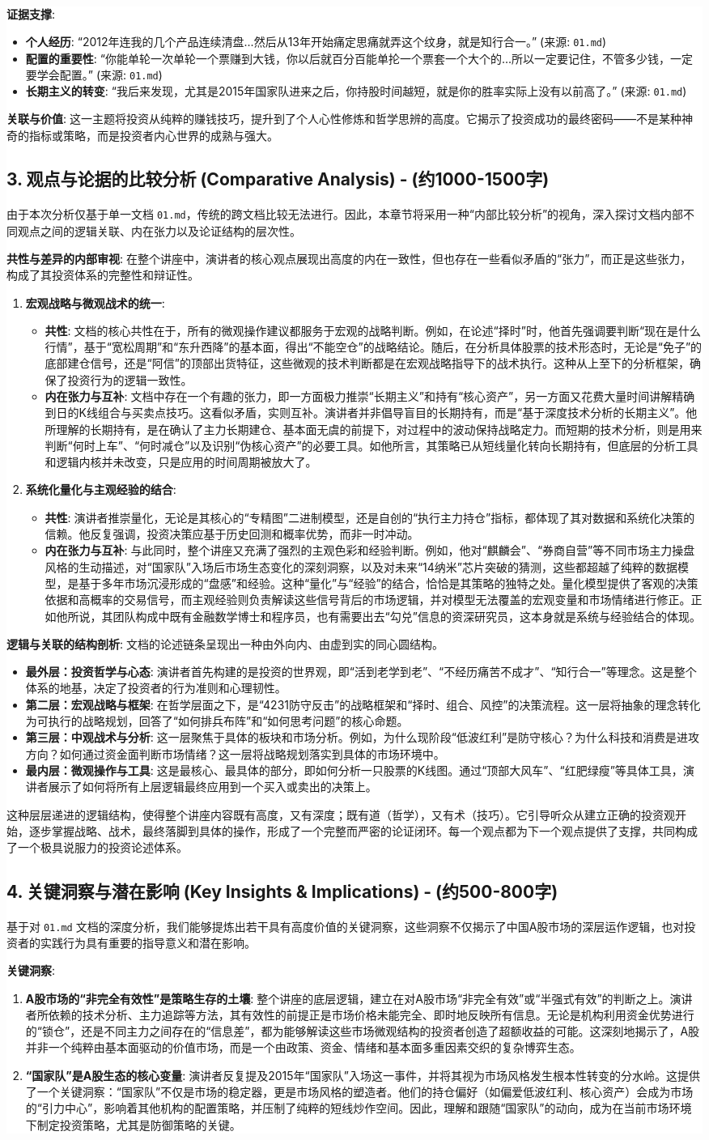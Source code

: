**证据支撑**:
- **个人经历**: “2012年连我的几个产品连续清盘...然后从13年开始痛定思痛就弄这个纹身，就是知行合一。” (来源: `01.md`)
- **配置的重要性**: “你能单轮一次单轮一个票赚到大钱，你以后就百分百能单抡一个票套一个大个的...所以一定要记住，不管多少钱，一定要学会配置。” (来源: `01.md`)
- **长期主义的转变**: “我后来发现，尤其是2015年国家队进来之后，你持股时间越短，就是你的胜率实际上没有以前高了。” (来源: `01.md`)

**关联与价值**:
这一主题将投资从纯粹的赚钱技巧，提升到了个人心性修炼和哲学思辨的高度。它揭示了投资成功的最终密码——不是某种神奇的指标或策略，而是投资者内心世界的成熟与强大。

## 3. 观点与论据的比较分析 (Comparative Analysis) - (约1000-1500字)
由于本次分析仅基于单一文档 `01.md`，传统的跨文档比较无法进行。因此，本章节将采用一种“内部比较分析”的视角，深入探讨文档内部不同观点之间的逻辑关联、内在张力以及论证结构的层次性。

**共性与差异的内部审视**:
在整个讲座中，演讲者的核心观点展现出高度的内在一致性，但也存在一些看似矛盾的“张力”，而正是这些张力，构成了其投资体系的完整性和辩证性。

1.  **宏观战略与微观战术的统一**:
    *   **共性**: 文档的核心共性在于，所有的微观操作建议都服务于宏观的战略判断。例如，在论述“择时”时，他首先强调要判断“现在是什么行情”，基于“宽松周期”和“东升西降”的基本面，得出“不能空仓”的战略结论。随后，在分析具体股票的技术形态时，无论是“免子”的底部建仓信号，还是“阿信”的顶部出货特征，这些微观的技术判断都是在宏观战略指导下的战术执行。这种从上至下的分析框架，确保了投资行为的逻辑一致性。
    *   **内在张力与互补**: 文档中存在一个有趣的张力，即一方面极力推崇“长期主义”和持有“核心资产”，另一方面又花费大量时间讲解精确到日的K线组合与买卖点技巧。这看似矛盾，实则互补。演讲者并非倡导盲目的长期持有，而是“基于深度技术分析的长期主义”。他所理解的长期持有，是在确认了主力长期建仓、基本面无虞的前提下，对过程中的波动保持战略定力。而短期的技术分析，则是用来判断“何时上车”、“何时减仓”以及识别“伪核心资产”的必要工具。如他所言，其策略已从短线量化转向长期持有，但底层的分析工具和逻辑内核并未改变，只是应用的时间周期被放大了。

2.  **系统化量化与主观经验的结合**:
    *   **共性**: 演讲者推崇量化，无论是其核心的“专精图”二进制模型，还是自创的“执行主力持仓”指标，都体现了其对数据和系统化决策的信赖。他反复强调，投资决策应基于历史回测和概率优势，而非一时冲动。
    *   **内在张力与互补**: 与此同时，整个讲座又充满了强烈的主观色彩和经验判断。例如，他对“麒麟会”、“券商自营”等不同市场主力操盘风格的生动描述，对“国家队”入场后市场生态变化的深刻洞察，以及对未来“14纳米”芯片突破的猜测，这些都超越了纯粹的数据模型，是基于多年市场沉浸形成的“盘感”和经验。这种“量化”与“经验”的结合，恰恰是其策略的独特之处。量化模型提供了客观的决策依据和高概率的交易信号，而主观经验则负责解读这些信号背后的市场逻辑，并对模型无法覆盖的宏观变量和市场情绪进行修正。正如他所说，其团队构成中既有金融数学博士和程序员，也有需要出去“勾兑”信息的资深研究员，这本身就是系统与经验结合的体现。

**逻辑与关联的结构剖析**:
文档的论述链条呈现出一种由外向内、由虚到实的同心圆结构。

*   **最外层：投资哲学与心态**: 演讲者首先构建的是投资的世界观，即“活到老学到老”、“不经历痛苦不成才”、“知行合一”等理念。这是整个体系的地基，决定了投资者的行为准则和心理韧性。
*   **第二层：宏观战略与框架**: 在哲学层面之下，是“4231防守反击”的战略框架和“择时、组合、风控”的决策流程。这一层将抽象的理念转化为可执行的战略规划，回答了“如何排兵布阵”和“如何思考问题”的核心命题。
*   **第三层：中观战术与分析**: 这一层聚焦于具体的板块和市场分析。例如，为什么现阶段“低波红利”是防守核心？为什么科技和消费是进攻方向？如何通过资金面判断市场情绪？这一层将战略规划落实到具体的市场环境中。
*   **最内层：微观操作与工具**: 这是最核心、最具体的部分，即如何分析一只股票的K线图。通过“顶部大风车”、“红肥绿瘦”等具体工具，演讲者展示了如何将所有上层逻辑最终应用到一个买入或卖出的决策上。

这种层层递进的逻辑结构，使得整个讲座内容既有高度，又有深度；既有道（哲学），又有术（技巧）。它引导听众从建立正确的投资观开始，逐步掌握战略、战术，最终落脚到具体的操作，形成了一个完整而严密的论证闭环。每一个观点都为下一个观点提供了支撑，共同构成了一个极具说服力的投资论述体系。

## 4. 关键洞察与潜在影响 (Key Insights & Implications) - (约500-800字)
基于对 `01.md` 文档的深度分析，我们能够提炼出若干具有高度价值的关键洞察，这些洞察不仅揭示了中国A股市场的深层运作逻辑，也对投资者的实践行为具有重要的指导意义和潜在影响。

**关键洞察**:

1.  **A股市场的“非完全有效性”是策略生存的土壤**: 整个讲座的底层逻辑，建立在对A股市场“非完全有效”或“半强式有效”的判断之上。演讲者所依赖的技术分析、主力追踪等方法，其有效性的前提正是市场价格未能完全、即时地反映所有信息。无论是机构利用资金优势进行的“锁仓”，还是不同主力之间存在的“信息差”，都为能够解读这些市场微观结构的投资者创造了超额收益的可能。这深刻地揭示了，A股并非一个纯粹由基本面驱动的价值市场，而是一个由政策、资金、情绪和基本面多重因素交织的复杂博弈生态。

2.  **“国家队”是A股生态的核心变量**: 演讲者反复提及2015年“国家队”入场这一事件，并将其视为市场风格发生根本性转变的分水岭。这提供了一个关键洞察：“国家队”不仅是市场的稳定器，更是市场风格的塑造者。他们的持仓偏好（如偏爱低波红利、核心资产）会成为市场的“引力中心”，影响着其他机构的配置策略，并压制了纯粹的短线炒作空间。因此，理解和跟随“国家队”的动向，成为在当前市场环境下制定投资策略，尤其是防御策略的关键。

